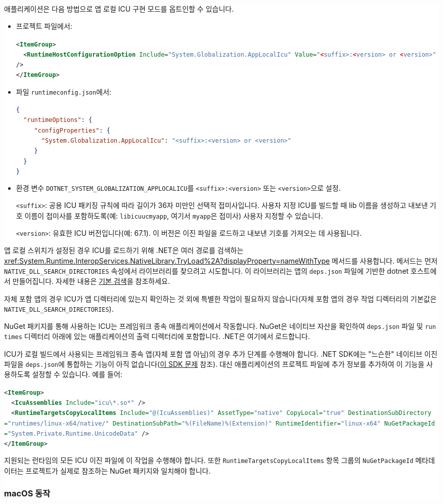 애플리케이션은 다음 방법으로 앱 로컬 ICU 구현 모드를 옵트인할 수 있습니다.

- 프로젝트 파일에서:

  ```xml
  <ItemGroup>
    <RuntimeHostConfigurationOption Include="System.Globalization.AppLocalIcu" Value="<suffix>:<version> or <version>" />
  </ItemGroup>
  ```

- 파일 `runtimeconfig.json`에서:

  ```json
  {
    "runtimeOptions": {
       "configProperties": {
         "System.Globalization.AppLocalIcu": "<suffix>:<version> or <version>"
       }
    }
  }
  ```

- 환경 변수 `DOTNET_SYSTEM_GLOBALIZATION_APPLOCALICU`를 `<suffix>:<version>` 또는 `<version>`으로 설정.

  `<suffix>`: 공용 ICU 패키징 규칙에 따라 길이가 36자 미만인 선택적 접미사입니다. 사용자 지정 ICU를 빌드할 때 lib 이름을 생성하고 내보낸 기호 이름이 접미사를 포함하도록(예: `libicuucmyapp`, 여기서 `myapp`은 접미사) 사용자 지정할 수 있습니다.

  `<version>`: 유효한 ICU 버전입니다(예: 67.1). 이 버전은 이진 파일을 로드하고 내보낸 기호를 가져오는 데 사용됩니다.

앱 로컬 스위치가 설정된 경우 ICU를 로드하기 위해 .NET은 여러 경로를 검색하는 <xref:System.Runtime.InteropServices.NativeLibrary.TryLoad%2A?displayProperty=nameWithType> 메서드를 사용합니다. 메서드는 먼저 `NATIVE_DLL_SEARCH_DIRECTORIES` 속성에서 라이브러리를 찾으려고 시도합니다. 이 라이브러리는 앱의 `deps.json` 파일에 기반한 dotnet 호스트에서 만들어집니다. 자세한 내용은 [기본 검색](../../core/dependency-loading/default-probing.md)을 참조하세요.

자체 포함 앱의 경우 ICU가 앱 디렉터리에 있는지 확인하는 것 외에 특별한 작업이 필요하지 않습니다(자체 포함 앱의 경우 작업 디렉터리의 기본값은 `NATIVE_DLL_SEARCH_DIRECTORIES`).

NuGet 패키지를 통해 사용하는 ICU는 프레임워크 종속 애플리케이션에서 작동합니다. NuGet은 네이티브 자산을 확인하여 `deps.json` 파일 및 `runtimes` 디렉터리 아래에 있는 애플리케이션의 출력 디렉터리에 포함합니다. .NET은 여기에서 로드합니다.

ICU가 로컬 빌드에서 사용되는 프레임워크 종속 앱(자체 포함 앱 아님)의 경우 추가 단계를 수행해야 합니다. .NET SDK에는 "느슨한" 네이티브 이진 파일을 `deps.json`에 통합하는 기능이 아직 없습니다([이 SDK 문제](https://github.com/dotnet/sdk/issues/11373) 참조). 대신 애플리케이션의 프로젝트 파일에 추가 정보를 추가하여 이 기능을 사용하도록 설정할 수 있습니다. 예를 들어:

```xml
<ItemGroup>
  <IcuAssemblies Include="icu\*.so*" />
  <RuntimeTargetsCopyLocalItems Include="@(IcuAssemblies)" AssetType="native" CopyLocal="true" DestinationSubDirectory="runtimes/linux-x64/native/" DestinationSubPath="%(FileName)%(Extension)" RuntimeIdentifier="linux-x64" NuGetPackageId="System.Private.Runtime.UnicodeData" />
</ItemGroup>
```

지원되는 런타임의 모든 ICU 이진 파일에 이 작업을 수행해야 합니다. 또한 `RuntimeTargetsCopyLocalItems` 항목 그룹의 `NuGetPackageId` 메타데이터는 프로젝트가 실제로 참조하는 NuGet 패키지와 일치해야 합니다.

### <a name="macos-behavior"></a>macOS 동작
